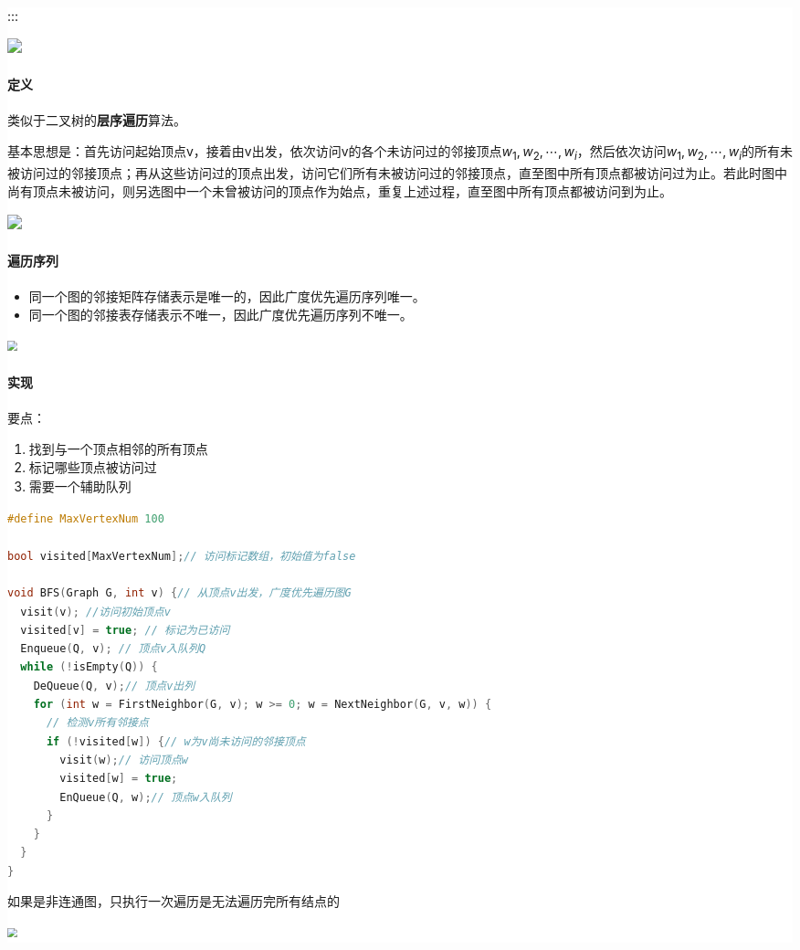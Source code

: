 :::

![](https://model.kisssssssss.space/https://raw.githubusercontent.com/kisssssssss/IMG/main/docs/计算机/数据结构和算法/109.png)

#### 定义

类似于二叉树的**层序遍历**算法。

基本思想是：首先访问起始顶点v，接着由v出发，依次访问v的各个未访问过的邻接顶点$w_1,w_2,\cdots,w_i$，然后依次访问$w_1,w_2,\cdots,w_i$的所有未被访问过的邻接顶点；再从这些访问过的顶点出发，访问它们所有未被访问过的邻接顶点，直至图中所有顶点都被访问过为止。若此时图中尚有顶点未被访问，则另选图中一个未曾被访问的顶点作为始点，重复上述过程，直至图中所有顶点都被访问到为止。

![](https://model.kisssssssss.space/https://raw.githubusercontent.com/kisssssssss/IMG/main/docs/计算机/数据结构和算法/102.png)

#### 遍历序列

- 同一个图的邻接矩阵存储表示是唯一的，因此广度优先遍历序列唯一。
- 同一个图的邻接表存储表示不唯一，因此广度优先遍历序列不唯一。

<img src="../../../images/计算机/数据结构和算法/103.png" style="zoom:67%;" />

#### 实现

要点：

1. 找到与一个顶点相邻的所有顶点
2. 标记哪些顶点被访问过
3. 需要一个辅助队列

```cpp
#define MaxVertexNum 100

bool visited[MaxVertexNum];// 访问标记数组，初始值为false

void BFS(Graph G, int v) {// 从顶点v出发，广度优先遍历图G
  visit(v); //访问初始顶点v
  visited[v] = true; // 标记为已访问
  Enqueue(Q, v); // 顶点v入队列Q
  while (!isEmpty(Q)) {
    DeQueue(Q, v);// 顶点v出列
    for (int w = FirstNeighbor(G, v); w >= 0; w = NextNeighbor(G, v, w)) {
      // 检测v所有邻接点
      if (!visited[w]) {// w为v尚未访问的邻接顶点
        visit(w);// 访问顶点w
        visited[w] = true;
        EnQueue(Q, w);// 顶点w入队列
      }
    }
  }
}
```

如果是非连通图，只执行一次遍历是无法遍历完所有结点的

<img src="../../../images/计算机/数据结构和算法/104.png" style="zoom:67%;" />

